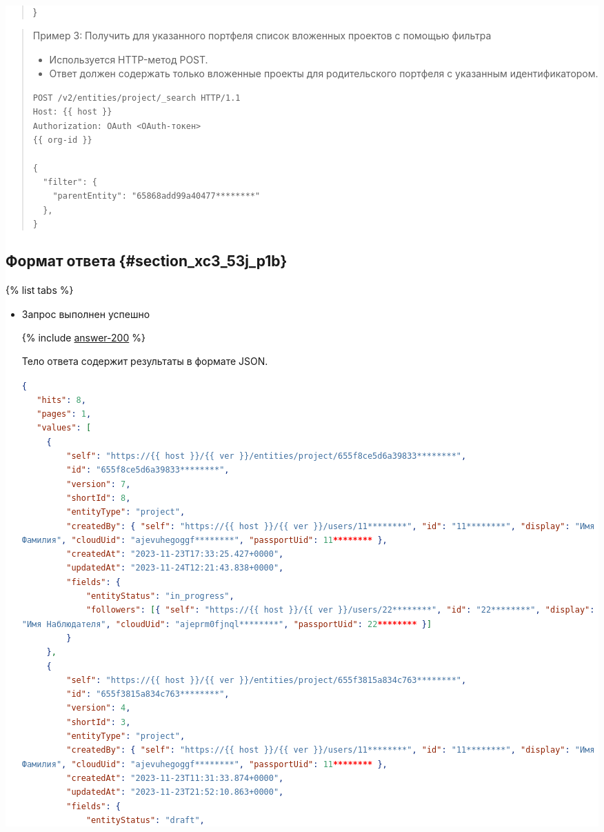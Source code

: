 > }
> ```

> Пример 3: Получить для указанного портфеля список вложенных проектов с помощью фильтра
> 
> - Используется HTTP-метод POST.
> - Ответ должен содержать только вложенные проекты для родительского портфеля с указанным идентификатором.
> 
> ```
> POST /v2/entities/project/_search HTTP/1.1
> Host: {{ host }}
> Authorization: OAuth <OAuth-токен>
> {{ org-id }}
> 
> {
>   "filter": {
>     "parentEntity": "65868add99a40477********"
>   },
> }
> ```

## Формат ответа {#section_xc3_53j_p1b}

{% list tabs %}

- Запрос выполнен успешно

   {% include [answer-200](../../../_includes/tracker/api/answer-200.md) %}

   Тело ответа содержит результаты в формате JSON.

   ```json
   {
      "hits": 8,
      "pages": 1,
      "values": [
        {
            "self": "https://{{ host }}/{{ ver }}/entities/project/655f8ce5d6a39833********",
            "id": "655f8ce5d6a39833********",
            "version": 7,
            "shortId": 8,
            "entityType": "project",
            "createdBy": { "self": "https://{{ host }}/{{ ver }}/users/11********", "id": "11********", "display": "Имя Фамилия", "cloudUid": "ajevuhegoggf********", "passportUid": 11******** },
            "createdAt": "2023-11-23T17:33:25.427+0000",
            "updatedAt": "2023-11-24T12:21:43.838+0000",
            "fields": {
                "entityStatus": "in_progress",
                "followers": [{ "self": "https://{{ host }}/{{ ver }}/users/22********", "id": "22********", "display": "Имя Наблюдателя", "cloudUid": "ajeprm0fjnql********", "passportUid": 22******** }]
            }
        },
        {
            "self": "https://{{ host }}/{{ ver }}/entities/project/655f3815a834c763********",
            "id": "655f3815a834c763********",
            "version": 4,
            "shortId": 3,
            "entityType": "project",
            "createdBy": { "self": "https://{{ host }}/{{ ver }}/users/11********", "id": "11********", "display": "Имя Фамилия", "cloudUid": "ajevuhegoggf********", "passportUid": 11******** },
            "createdAt": "2023-11-23T11:31:33.874+0000",
            "updatedAt": "2023-11-23T21:52:10.863+0000",
            "fields": {
                "entityStatus": "draft",
   ```